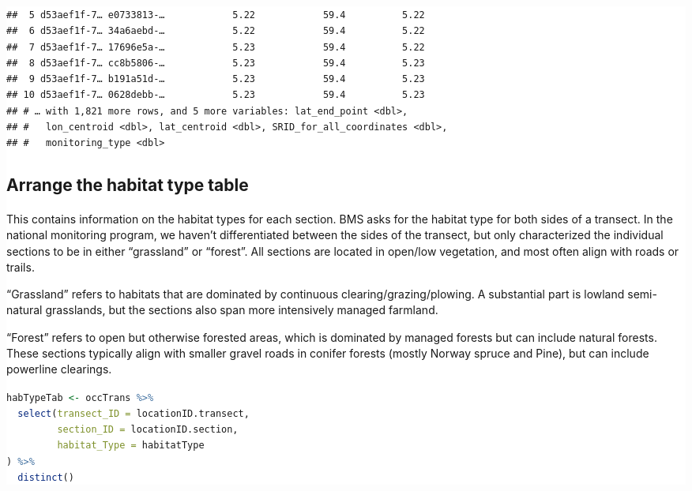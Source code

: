     ##  5 d53aef1f-7… e0733813-…            5.22            59.4          5.22
    ##  6 d53aef1f-7… 34a6aebd-…            5.22            59.4          5.22
    ##  7 d53aef1f-7… 17696e5a-…            5.23            59.4          5.22
    ##  8 d53aef1f-7… cc8b5806-…            5.23            59.4          5.23
    ##  9 d53aef1f-7… b191a51d-…            5.23            59.4          5.23
    ## 10 d53aef1f-7… 0628debb-…            5.23            59.4          5.23
    ## # … with 1,821 more rows, and 5 more variables: lat_end_point <dbl>,
    ## #   lon_centroid <dbl>, lat_centroid <dbl>, SRID_for_all_coordinates <dbl>,
    ## #   monitoring_type <dbl>

## Arrange the habitat type table

This contains information on the habitat types for each section. BMS
asks for the habitat type for both sides of a transect. In the national
monitoring program, we haven’t differentiated between the sides of the
transect, but only characterized the individual sections to be in either
“grassland” or “forest”. All sections are located in open/low
vegetation, and most often align with roads or trails.

“Grassland” refers to habitats that are dominated by continuous
clearing/grazing/plowing. A substantial part is lowland semi-natural
grasslands, but the sections also span more intensively managed
farmland.

“Forest” refers to open but otherwise forested areas, which is dominated
by managed forests but can include natural forests. These sections
typically align with smaller gravel roads in conifer forests (mostly
Norway spruce and Pine), but can include powerline clearings.

``` r
habTypeTab <- occTrans %>% 
  select(transect_ID = locationID.transect,
         section_ID = locationID.section,
         habitat_Type = habitatType
) %>% 
  distinct()
```
